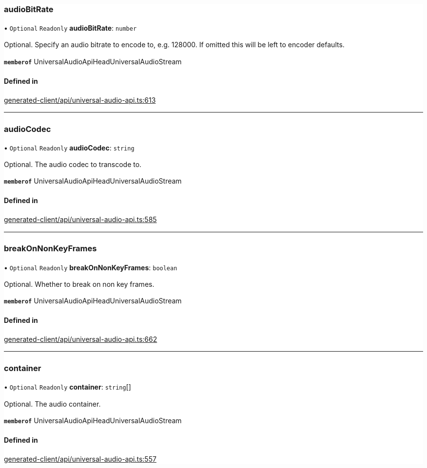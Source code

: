 ### audioBitRate

• `Optional` `Readonly` **audioBitRate**: `number`

Optional. Specify an audio bitrate to encode to, e.g. 128000. If omitted this will be left to encoder defaults.

**`memberof`** UniversalAudioApiHeadUniversalAudioStream

#### Defined in

[generated-client/api/universal-audio-api.ts:613](https://github.com/thornbill/jellyfin-sdk-typescript/blob/e4df7f8/src/generated-client/api/universal-audio-api.ts#L613)

___

### audioCodec

• `Optional` `Readonly` **audioCodec**: `string`

Optional. The audio codec to transcode to.

**`memberof`** UniversalAudioApiHeadUniversalAudioStream

#### Defined in

[generated-client/api/universal-audio-api.ts:585](https://github.com/thornbill/jellyfin-sdk-typescript/blob/e4df7f8/src/generated-client/api/universal-audio-api.ts#L585)

___

### breakOnNonKeyFrames

• `Optional` `Readonly` **breakOnNonKeyFrames**: `boolean`

Optional. Whether to break on non key frames.

**`memberof`** UniversalAudioApiHeadUniversalAudioStream

#### Defined in

[generated-client/api/universal-audio-api.ts:662](https://github.com/thornbill/jellyfin-sdk-typescript/blob/e4df7f8/src/generated-client/api/universal-audio-api.ts#L662)

___

### container

• `Optional` `Readonly` **container**: `string`[]

Optional. The audio container.

**`memberof`** UniversalAudioApiHeadUniversalAudioStream

#### Defined in

[generated-client/api/universal-audio-api.ts:557](https://github.com/thornbill/jellyfin-sdk-typescript/blob/e4df7f8/src/generated-client/api/universal-audio-api.ts#L557)
